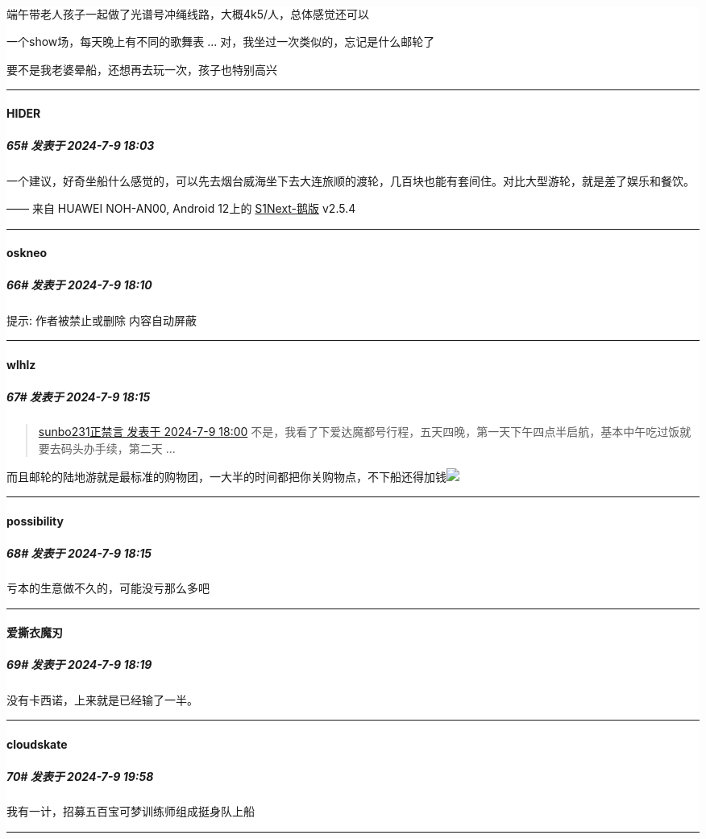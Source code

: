 端午带老人孩子一起做了光谱号冲绳线路，大概4k5/人，总体感觉还可以

一个show场，每天晚上有不同的歌舞表 ...</blockquote>
对，我坐过一次类似的，忘记是什么邮轮了

要不是我老婆晕船，还想再去玩一次，孩子也特别高兴

*****

####  HIDER  
##### 65#       发表于 2024-7-9 18:03

一个建议，好奇坐船什么感觉的，可以先去烟台威海坐下去大连旅顺的渡轮，几百块也能有套间住。对比大型游轮，就是差了娱乐和餐饮。

—— 来自 HUAWEI NOH-AN00, Android 12上的 [S1Next-鹅版](https://github.com/ykrank/S1-Next/releases) v2.5.4

*****

####  oskneo  
##### 66#       发表于 2024-7-9 18:10

提示: 作者被禁止或删除 内容自动屏蔽

*****

####  wlhlz  
##### 67#       发表于 2024-7-9 18:15

<blockquote><a href="httphttps://bbs.saraba1st.com/2b/forum.php?mod=redirect&amp;goto=findpost&amp;pid=65532777&amp;ptid=2190757" target="_blank">sunbo231正禁言 发表于 2024-7-9 18:00</a>
不是，我看了下爱达魔都号行程，五天四晚，第一天下午四点半启航，基本中午吃过饭就要去码头办手续，第二天 ...</blockquote>
而且邮轮的陆地游就是最标准的购物团，一大半的时间都把你关购物点，不下船还得加钱<img src="https://static.saraba1st.com/image/smiley/face2017/037.png" referrerpolicy="no-referrer">

*****

####  possibility  
##### 68#       发表于 2024-7-9 18:15

亏本的生意做不久的，可能没亏那么多吧

*****

####  爱撕衣魔刃  
##### 69#       发表于 2024-7-9 18:19

没有卡西诺，上来就是已经输了一半。

*****

####  cloudskate  
##### 70#       发表于 2024-7-9 19:58

我有一计，招募五百宝可梦训练师组成挺身队上船

*****
